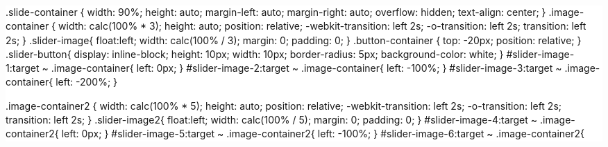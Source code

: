    .slide-container {
        width: 90%;
        height: auto;
        margin-left: auto;
        margin-right: auto;
        overflow: hidden;
        text-align: center;
   }
   .image-container {
        width: calc(100% * 3);
        height: auto;
        position: relative;
        -webkit-transition: left 2s;
        -o-transition: left 2s;
        transition: left 2s;
   }
   .slider-image{
        float:left;
        width: calc(100% / 3);
        margin: 0;
        padding: 0;
   }
   .button-container {
        top: -20px;
        position: relative;
   }
   .slider-button{
        display: inline-block;
        height: 10px;
        width: 10px;
        border-radius: 5px;
        background-color: white;
   }
   #slider-image-1:target ~ .image-container{
        left: 0px;
   }
   #slider-image-2:target ~ .image-container{
        left: -100%;
   }
   #slider-image-3:target ~ .image-container{
        left: -200%;
   }
   
   .image-container2 {
        width: calc(100% * 5);
        height: auto;
        position: relative;
        -webkit-transition: left 2s;
        -o-transition: left 2s;
        transition: left 2s;
   }
   .slider-image2{
        float:left;
        width: calc(100% / 5);
        margin: 0;
        padding: 0;
   }
   #slider-image-4:target ~ .image-container2{
        left: 0px;
   }
   #slider-image-5:target ~ .image-container2{
        left: -100%;
   }
   #slider-image-6:target ~ .image-container2{